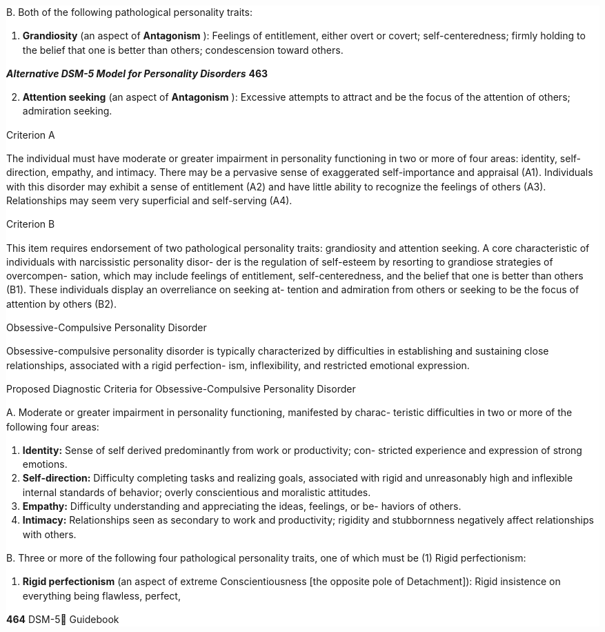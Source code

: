B. Both of the following pathological personality traits:

1. **Grandiosity** (an aspect of **Antagonism** ): Feelings of entitlement, either overt
    or covert; self-centeredness; firmly holding to the belief that one is better than
    others; condescension toward others.


**_Alternative DSM-5 Model for Personality Disorders_** **463**

2. **Attention seeking** (an aspect of **Antagonism** ): Excessive attempts to attract
    and be the focus of the attention of others; admiration seeking.

Criterion A

The individual must have moderate or greater impairment in personality functioning in
two or more of four areas: identity, self-direction, empathy, and intimacy. There may be a
pervasive sense of exaggerated self-importance and appraisal (A1). Individuals with this
disorder may exhibit a sense of entitlement (A2) and have little ability to recognize the
feelings of others (A3). Relationships may seem very superficial and self-serving (A4).

Criterion B

This item requires endorsement of two pathological personality traits: grandiosity and
attention seeking. A core characteristic of individuals with narcissistic personality disor-
der is the regulation of self-esteem by resorting to grandiose strategies of overcompen-
sation, which may include feelings of entitlement, self-centeredness, and the belief that
one is better than others (B1). These individuals display an overreliance on seeking at-
tention and admiration from others or seeking to be the focus of attention by others (B2).

Obsessive-Compulsive Personality Disorder

Obsessive-compulsive personality disorder is typically characterized by difficulties
in establishing and sustaining close relationships, associated with a rigid perfection-
ism, inflexibility, and restricted emotional expression.

Proposed Diagnostic Criteria for Obsessive-Compulsive
Personality Disorder

A. Moderate or greater impairment in personality functioning, manifested by charac-
teristic difficulties in two or more of the following four areas:

1. **Identity:** Sense of self derived predominantly from work or productivity; con-
    stricted experience and expression of strong emotions.
2. **Self-direction:** Difficulty completing tasks and realizing goals, associated with
    rigid and unreasonably high and inflexible internal standards of behavior;
    overly conscientious and moralistic attitudes.
3. **Empathy:** Difficulty understanding and appreciating the ideas, feelings, or be-
    haviors of others.
4. **Intimacy:** Relationships seen as secondary to work and productivity; rigidity
    and stubbornness negatively affect relationships with others.

B. Three or more of the following four pathological personality traits, one of which
must be (1) Rigid perfectionism:

1. **Rigid perfectionism** (an aspect of extreme Conscientiousness [the opposite
    pole of Detachment]): Rigid insistence on everything being flawless, perfect,


**464** DSM-5 Guidebook
